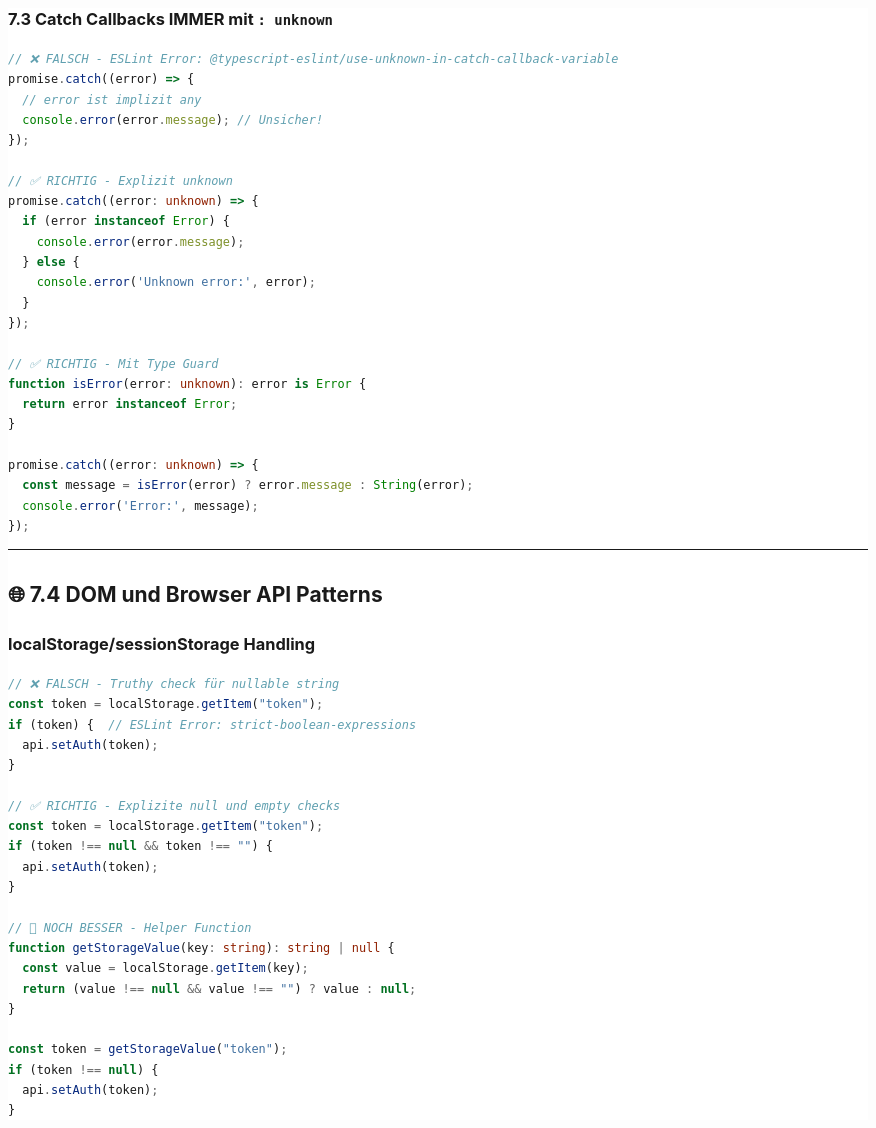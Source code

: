 ### 7.3 Catch Callbacks IMMER mit `: unknown`

```typescript
// ❌ FALSCH - ESLint Error: @typescript-eslint/use-unknown-in-catch-callback-variable
promise.catch((error) => {
  // error ist implizit any
  console.error(error.message); // Unsicher!
});

// ✅ RICHTIG - Explizit unknown
promise.catch((error: unknown) => {
  if (error instanceof Error) {
    console.error(error.message);
  } else {
    console.error('Unknown error:', error);
  }
});

// ✅ RICHTIG - Mit Type Guard
function isError(error: unknown): error is Error {
  return error instanceof Error;
}

promise.catch((error: unknown) => {
  const message = isError(error) ? error.message : String(error);
  console.error('Error:', message);
});
```

---

## 🌐 7.4 DOM und Browser API Patterns

### localStorage/sessionStorage Handling

```typescript
// ❌ FALSCH - Truthy check für nullable string
const token = localStorage.getItem("token");
if (token) {  // ESLint Error: strict-boolean-expressions
  api.setAuth(token);
}

// ✅ RICHTIG - Explizite null und empty checks
const token = localStorage.getItem("token");
if (token !== null && token !== "") {
  api.setAuth(token);
}

// 🚀 NOCH BESSER - Helper Function
function getStorageValue(key: string): string | null {
  const value = localStorage.getItem(key);
  return (value !== null && value !== "") ? value : null;
}

const token = getStorageValue("token");
if (token !== null) {
  api.setAuth(token);
}
```

